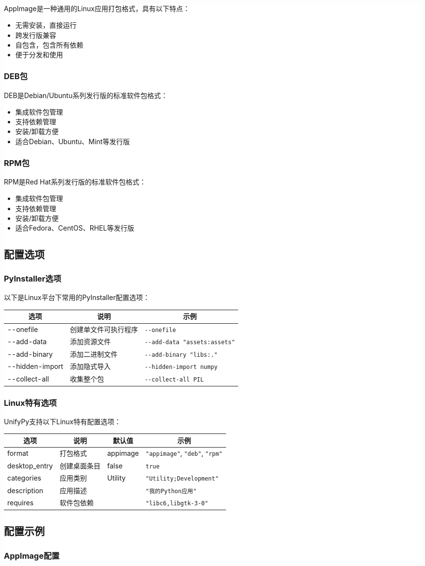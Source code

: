 AppImage是一种通用的Linux应用打包格式，具有以下特点：
- 无需安装，直接运行
- 跨发行版兼容
- 自包含，包含所有依赖
- 便于分发和使用

### DEB包

DEB是Debian/Ubuntu系列发行版的标准软件包格式：
- 集成软件包管理
- 支持依赖管理
- 安装/卸载方便
- 适合Debian、Ubuntu、Mint等发行版

### RPM包

RPM是Red Hat系列发行版的标准软件包格式：
- 集成软件包管理
- 支持依赖管理
- 安装/卸载方便
- 适合Fedora、CentOS、RHEL等发行版

## 配置选项

### PyInstaller选项

以下是Linux平台下常用的PyInstaller配置选项：

| 选项 | 说明 | 示例 |
|------|------|------|
| --onefile | 创建单文件可执行程序 | `--onefile` |
| --add-data | 添加资源文件 | `--add-data "assets:assets"` |
| --add-binary | 添加二进制文件 | `--add-binary "libs:."` |
| --hidden-import | 添加隐式导入 | `--hidden-import numpy` |
| --collect-all | 收集整个包 | `--collect-all PIL` |

### Linux特有选项

UnifyPy支持以下Linux特有配置选项：

| 选项 | 说明 | 默认值 | 示例 |
|------|------|--------|------|
| format | 打包格式 | appimage | `"appimage"`, `"deb"`, `"rpm"` |
| desktop_entry | 创建桌面条目 | false | `true` |
| categories | 应用类别 | Utility | `"Utility;Development"` |
| description | 应用描述 | | `"我的Python应用"` |
| requires | 软件包依赖 | | `"libc6,libgtk-3-0"` |

## 配置示例

### AppImage配置
